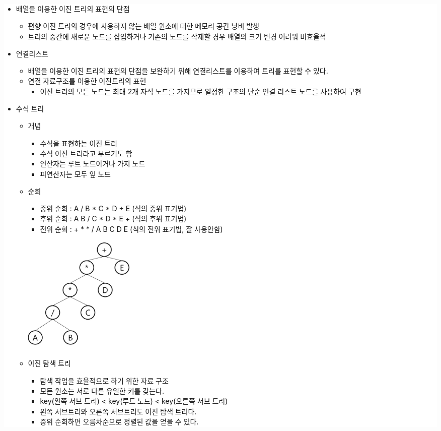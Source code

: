   - 배열을 이용한 이진 트리의 표현의 단점

    - 편향 이진 트리의 경우에 사용하지 않는 배열 원소에 대한 메모리 공간 낭비 발생
    - 트리의 중간에 새로운 노드를 삽입하거나 기존의 노드를 삭제할 경우 배열의 크기 변경 어려워 비효율적

  - 연결리스트

    - 배열을 이용한 이진 트리의 표현의 단점을 보완하기 위해 연결리스트를 이용하여 트리를 표현할 수 있다.
    - 연결 자료구조를 이용한 이진트리의 표현
      - 이진 트리의 모든 노드는 최대 2개 자식 노드를 가지므로 일정한 구조의 단순 연결 리스트 노드를 사용하여 구현

- 수식 트리

  - 개념

    - 수식을 표현하는 이진 트리
    - 수식 이진 트리라고 부르기도 함
    - 연산자는 루트 노드이거나 가지 노드
    - 피연산자는 모두 잎 노드

  - 순회

    - 중위 순회 : A / B * C * D + E (식의 중위 표기법)
    - 후위 순회 : A B / C * D * E + (식의 후위 표기법)
    - 전위 순회 : + * * / A B C D E (식의 전위 표기법, 잘 사용안함)

    <img src="220316.assets/image-20220316142158048.png" alt="image-20220316142158048" style="zoom:67%;" />

  - 이진 탐색 트리

    - 탐색 작업을 효율적으로 하기 위한 자료 구조
    - 모든 원소는 서로 다른 유일한 키를 갖는다.
    - key(왼쪽 서브 트리) < key(루트 노드) < key(오른쪽 서브 트리)
    - 왼쪽 서브트리와 오른쪽 서브트리도 이진 탐색 트리다.
    - 중위 순회하면 오름차순으로 정렬된 값을 얻을 수 있다.